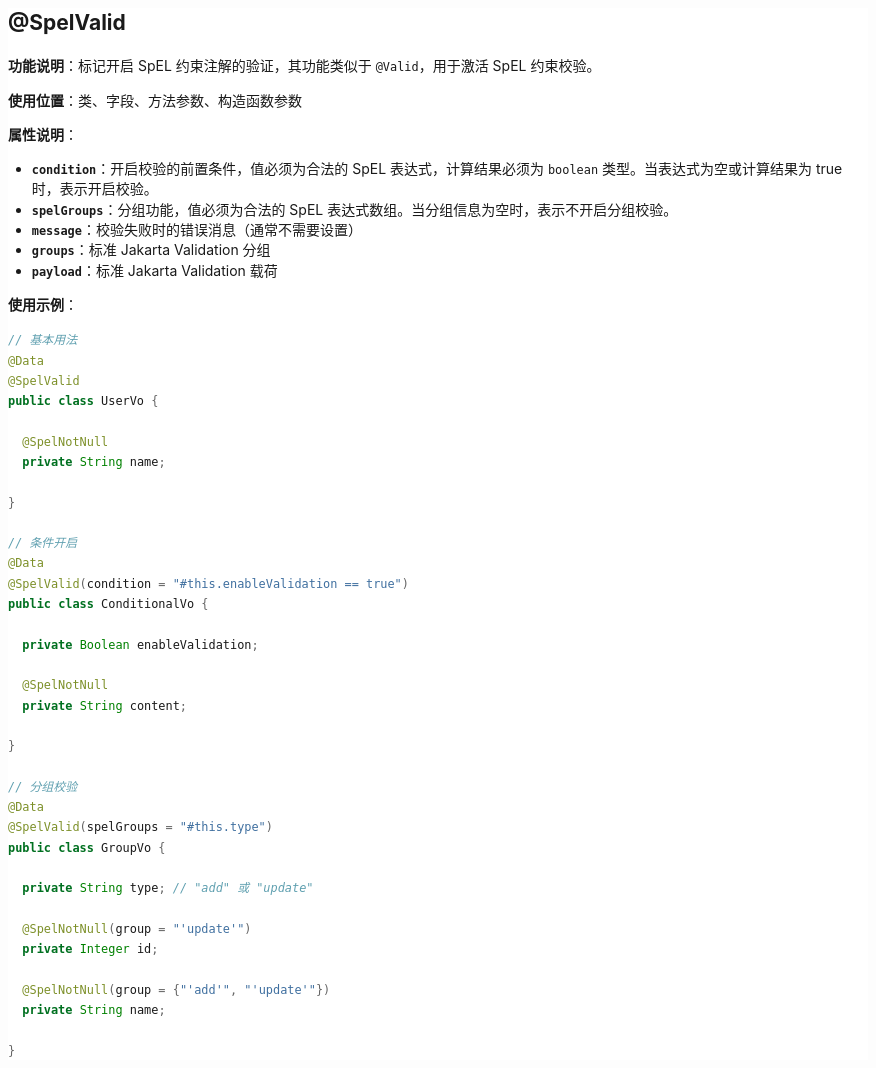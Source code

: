 ## @SpelValid

**功能说明**：标记开启 SpEL 约束注解的验证，其功能类似于 `@Valid`，用于激活 SpEL 约束校验。

**使用位置**：类、字段、方法参数、构造函数参数

**属性说明**：

- **`condition`**：开启校验的前置条件，值必须为合法的 SpEL 表达式，计算结果必须为 `boolean` 类型。当表达式为空或计算结果为 true 时，表示开启校验。
- **`spelGroups`**：分组功能，值必须为合法的 SpEL 表达式数组。当分组信息为空时，表示不开启分组校验。
- **`message`**：校验失败时的错误消息（通常不需要设置）
- **`groups`**：标准 Jakarta Validation 分组
- **`payload`**：标准 Jakarta Validation 载荷

**使用示例**：

```java
// 基本用法
@Data
@SpelValid
public class UserVo {

  @SpelNotNull
  private String name;

}

// 条件开启
@Data
@SpelValid(condition = "#this.enableValidation == true")
public class ConditionalVo {

  private Boolean enableValidation;

  @SpelNotNull
  private String content;

}

// 分组校验
@Data
@SpelValid(spelGroups = "#this.type")
public class GroupVo {

  private String type; // "add" 或 "update"

  @SpelNotNull(group = "'update'")
  private Integer id;

  @SpelNotNull(group = {"'add'", "'update'"})
  private String name;

}
```
